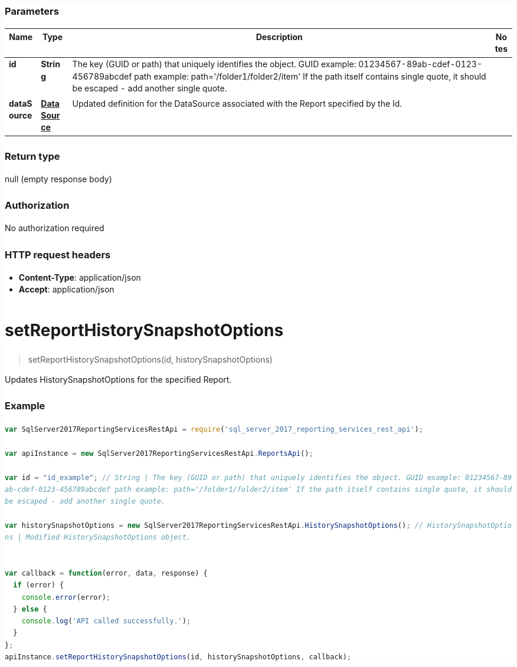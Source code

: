 ### Parameters

Name | Type | Description  | Notes
------------- | ------------- | ------------- | -------------
 **id** | **String**| The key (GUID or path) that uniquely identifies the object. GUID example: 01234567-89ab-cdef-0123-456789abcdef path example: path='/folder1/folder2/item' If the path itself contains single quote, it should be escaped - add another single quote. | 
 **dataSource** | [**DataSource**](DataSource.md)| Updated definition for the DataSource associated with the Report specified by the Id. | 

### Return type

null (empty response body)

### Authorization

No authorization required

### HTTP request headers

 - **Content-Type**: application/json
 - **Accept**: application/json

<a name="setReportHistorySnapshotOptions"></a>
# **setReportHistorySnapshotOptions**
> setReportHistorySnapshotOptions(id, historySnapshotOptions)

Updates HistorySnapshotOptions for the specified Report.

### Example
```javascript
var SqlServer2017ReportingServicesRestApi = require('sql_server_2017_reporting_services_rest_api');

var apiInstance = new SqlServer2017ReportingServicesRestApi.ReportsApi();

var id = "id_example"; // String | The key (GUID or path) that uniquely identifies the object. GUID example: 01234567-89ab-cdef-0123-456789abcdef path example: path='/folder1/folder2/item' If the path itself contains single quote, it should be escaped - add another single quote.

var historySnapshotOptions = new SqlServer2017ReportingServicesRestApi.HistorySnapshotOptions(); // HistorySnapshotOptions | Modified HistorySnapshotOptions object.


var callback = function(error, data, response) {
  if (error) {
    console.error(error);
  } else {
    console.log('API called successfully.');
  }
};
apiInstance.setReportHistorySnapshotOptions(id, historySnapshotOptions, callback);
```
